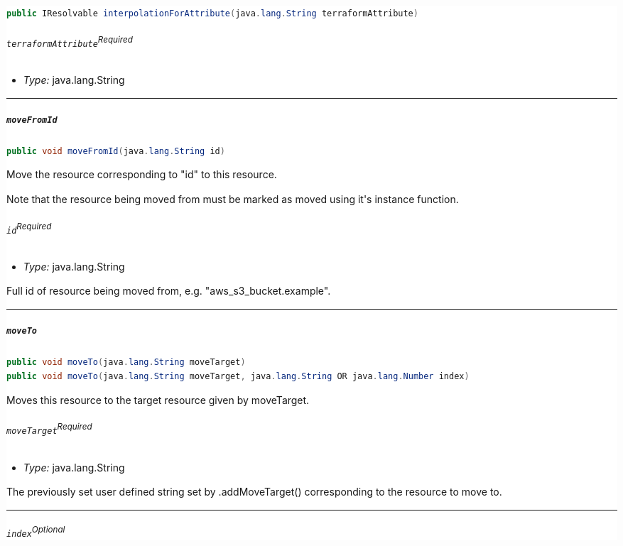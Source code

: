 ```java
public IResolvable interpolationForAttribute(java.lang.String terraformAttribute)
```

###### `terraformAttribute`<sup>Required</sup> <a name="terraformAttribute" id="@cdktf/provider-cloudflare.r2BucketLock.R2BucketLock.interpolationForAttribute.parameter.terraformAttribute"></a>

- *Type:* java.lang.String

---

##### `moveFromId` <a name="moveFromId" id="@cdktf/provider-cloudflare.r2BucketLock.R2BucketLock.moveFromId"></a>

```java
public void moveFromId(java.lang.String id)
```

Move the resource corresponding to "id" to this resource.

Note that the resource being moved from must be marked as moved using it's instance function.

###### `id`<sup>Required</sup> <a name="id" id="@cdktf/provider-cloudflare.r2BucketLock.R2BucketLock.moveFromId.parameter.id"></a>

- *Type:* java.lang.String

Full id of resource being moved from, e.g. "aws_s3_bucket.example".

---

##### `moveTo` <a name="moveTo" id="@cdktf/provider-cloudflare.r2BucketLock.R2BucketLock.moveTo"></a>

```java
public void moveTo(java.lang.String moveTarget)
public void moveTo(java.lang.String moveTarget, java.lang.String OR java.lang.Number index)
```

Moves this resource to the target resource given by moveTarget.

###### `moveTarget`<sup>Required</sup> <a name="moveTarget" id="@cdktf/provider-cloudflare.r2BucketLock.R2BucketLock.moveTo.parameter.moveTarget"></a>

- *Type:* java.lang.String

The previously set user defined string set by .addMoveTarget() corresponding to the resource to move to.

---

###### `index`<sup>Optional</sup> <a name="index" id="@cdktf/provider-cloudflare.r2BucketLock.R2BucketLock.moveTo.parameter.index"></a>
